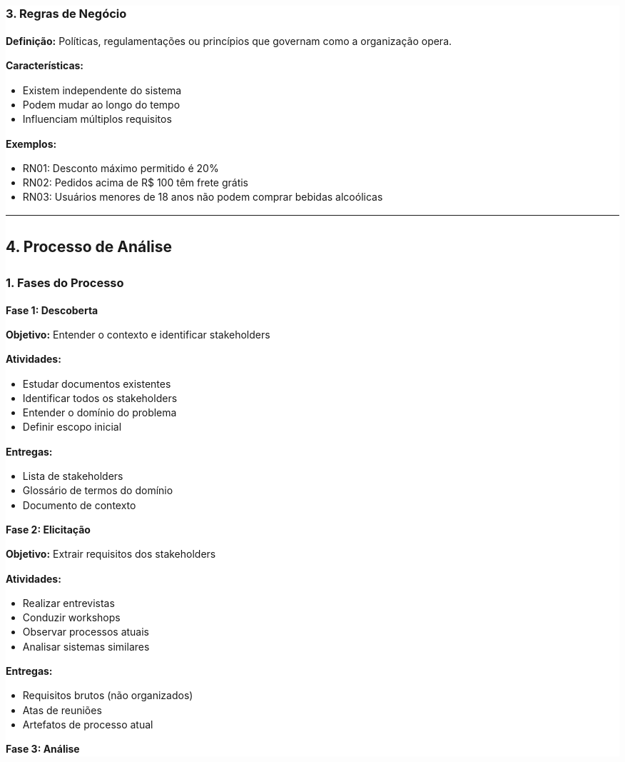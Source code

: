 ### 3. Regras de Negócio

**Definição:** Políticas, regulamentações ou princípios que governam como a organização opera.

**Características:**

- Existem independente do sistema
- Podem mudar ao longo do tempo
- Influenciam múltiplos requisitos

**Exemplos:**

- RN01: Desconto máximo permitido é 20%
- RN02: Pedidos acima de R$ 100 têm frete grátis
- RN03: Usuários menores de 18 anos não podem comprar bebidas alcoólicas

---

## 4. Processo de Análise

### 1. Fases do Processo

**Fase 1: Descoberta**

**Objetivo:** Entender o contexto e identificar stakeholders

**Atividades:**

- Estudar documentos existentes
- Identificar todos os stakeholders
- Entender o domínio do problema
- Definir escopo inicial

**Entregas:**

- Lista de stakeholders
- Glossário de termos do domínio
- Documento de contexto

**Fase 2: Elicitação**

**Objetivo:** Extrair requisitos dos stakeholders

**Atividades:**

- Realizar entrevistas
- Conduzir workshops
- Observar processos atuais
- Analisar sistemas similares

**Entregas:**

- Requisitos brutos (não organizados)
- Atas de reuniões
- Artefatos de processo atual

**Fase 3: Análise**
